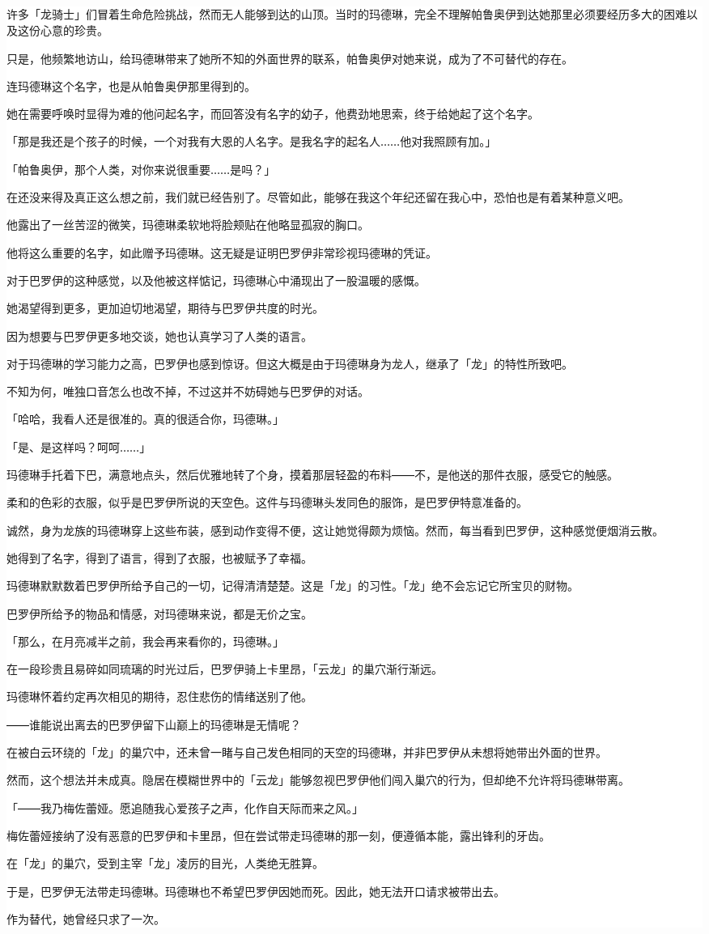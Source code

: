 许多「龙骑士」们冒着生命危险挑战，然而无人能够到达的山顶。当时的玛德琳，完全不理解帕鲁奥伊到达她那里必须要经历多大的困难以及这份心意的珍贵。

只是，他频繁地访山，给玛德琳带来了她所不知的外面世界的联系，帕鲁奥伊对她来说，成为了不可替代的存在。

连玛德琳这个名字，也是从帕鲁奥伊那里得到的。

她在需要呼唤时显得为难的他问起名字，而回答没有名字的幼子，他费劲地思索，终于给她起了这个名字。

「那是我还是个孩子的时候，一个对我有大恩的人名字。是我名字的起名人……他对我照顾有加。」

「帕鲁奥伊，那个人类，对你来说很重要……是吗？」

在还没来得及真正这么想之前，我们就已经告别了。尽管如此，能够在我这个年纪还留在我心中，恐怕也是有着某种意义吧。

他露出了一丝苦涩的微笑，玛德琳柔软地将脸颊贴在他略显孤寂的胸口。

他将这么重要的名字，如此赠予玛德琳。这无疑是证明巴罗伊非常珍视玛德琳的凭证。

对于巴罗伊的这种感觉，以及他被这样惦记，玛德琳心中涌现出了一股温暖的感慨。

她渴望得到更多，更加迫切地渴望，期待与巴罗伊共度的时光。

因为想要与巴罗伊更多地交谈，她也认真学习了人类的语言。

对于玛德琳的学习能力之高，巴罗伊也感到惊讶。但这大概是由于玛德琳身为龙人，继承了「龙」的特性所致吧。

不知为何，唯独口音怎么也改不掉，不过这并不妨碍她与巴罗伊的对话。

「哈哈，我看人还是很准的。真的很适合你，玛德琳。」

「是、是这样吗？呵呵……」

玛德琳手托着下巴，满意地点头，然后优雅地转了个身，摸着那层轻盈的布料——不，是他送的那件衣服，感受它的触感。

柔和的色彩的衣服，似乎是巴罗伊所说的天空色。这件与玛德琳头发同色的服饰，是巴罗伊特意准备的。

诚然，身为龙族的玛德琳穿上这些布装，感到动作变得不便，这让她觉得颇为烦恼。然而，每当看到巴罗伊，这种感觉便烟消云散。

她得到了名字，得到了语言，得到了衣服，也被赋予了幸福。

玛德琳默默数着巴罗伊所给予自己的一切，记得清清楚楚。这是「龙」的习性。「龙」绝不会忘记它所宝贝的财物。

巴罗伊所给予的物品和情感，对玛德琳来说，都是无价之宝。

「那么，在月亮减半之前，我会再来看你的，玛德琳。」

在一段珍贵且易碎如同琉璃的时光过后，巴罗伊骑上卡里昂，「云龙」的巢穴渐行渐远。

玛德琳怀着约定再次相见的期待，忍住悲伤的情绪送别了他。

——谁能说出离去的巴罗伊留下山巅上的玛德琳是无情呢？

在被白云环绕的「龙」的巢穴中，还未曾一睹与自己发色相同的天空的玛德琳，并非巴罗伊从未想将她带出外面的世界。

然而，这个想法并未成真。隐居在模糊世界中的「云龙」能够忽视巴罗伊他们闯入巢穴的行为，但却绝不允许将玛德琳带离。

「——我乃梅佐蕾娅。愿追随我心爱孩子之声，化作自天际而来之风。」

梅佐蕾娅接纳了没有恶意的巴罗伊和卡里昂，但在尝试带走玛德琳的那一刻，便遵循本能，露出锋利的牙齿。

在「龙」的巢穴，受到主宰「龙」凌厉的目光，人类绝无胜算。

于是，巴罗伊无法带走玛德琳。玛德琳也不希望巴罗伊因她而死。因此，她无法开口请求被带出去。

作为替代，她曾经只求了一次。
